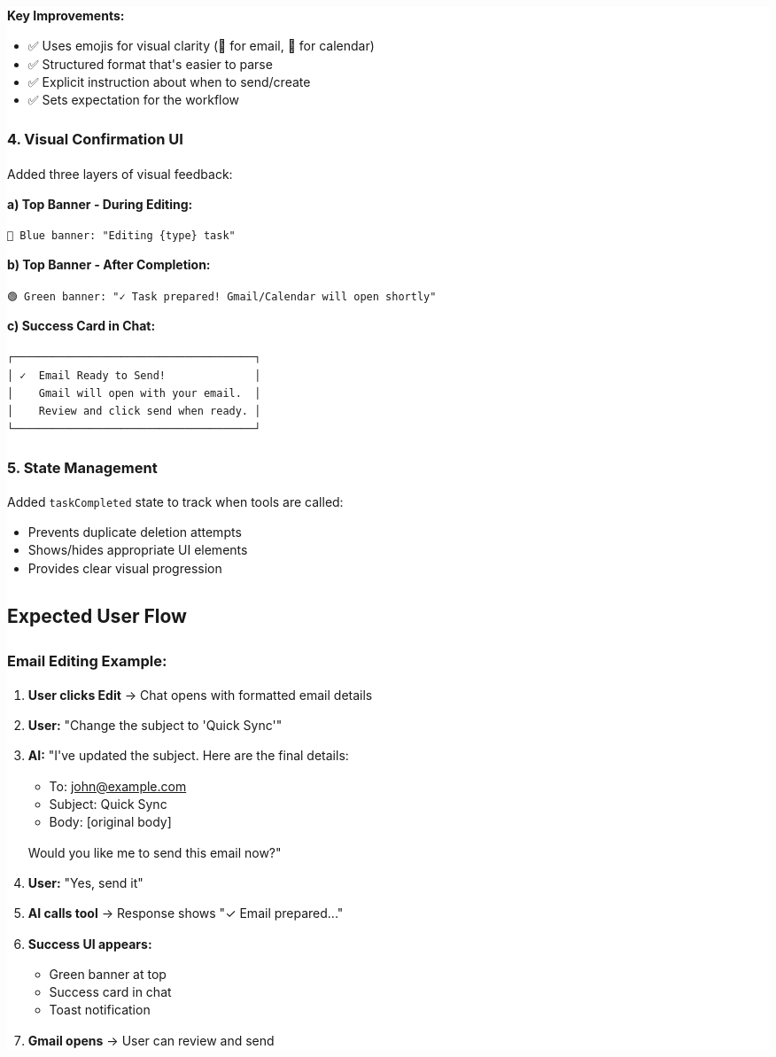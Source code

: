 **Key Improvements:**
- ✅ Uses emojis for visual clarity (📧 for email, 📅 for calendar)
- ✅ Structured format that's easier to parse
- ✅ Explicit instruction about when to send/create
- ✅ Sets expectation for the workflow

### 4. Visual Confirmation UI

Added three layers of visual feedback:

**a) Top Banner - During Editing:**
```
🔵 Blue banner: "Editing {type} task"
```

**b) Top Banner - After Completion:**
```
🟢 Green banner: "✓ Task prepared! Gmail/Calendar will open shortly"
```

**c) Success Card in Chat:**
```
┌──────────────────────────────────────┐
│ ✓  Email Ready to Send!              │
│    Gmail will open with your email.  │
│    Review and click send when ready. │
└──────────────────────────────────────┘
```

### 5. State Management

Added `taskCompleted` state to track when tools are called:
- Prevents duplicate deletion attempts
- Shows/hides appropriate UI elements
- Provides clear visual progression

## Expected User Flow

### Email Editing Example:

1. **User clicks Edit** → Chat opens with formatted email details
2. **User:** "Change the subject to 'Quick Sync'"
3. **AI:** "I've updated the subject. Here are the final details:
   - To: john@example.com
   - Subject: Quick Sync
   - Body: [original body]
   
   Would you like me to send this email now?"
4. **User:** "Yes, send it"
5. **AI calls tool** → Response shows "✓ Email prepared..."
6. **Success UI appears:**
   - Green banner at top
   - Success card in chat
   - Toast notification
7. **Gmail opens** → User can review and send
